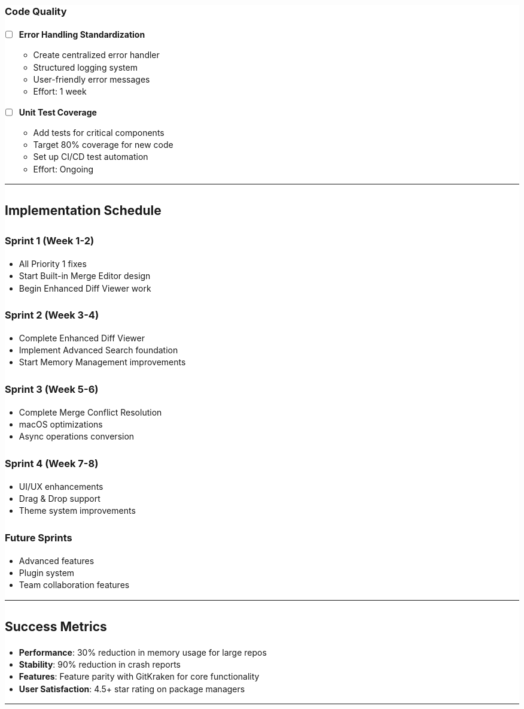 ### Code Quality

- [ ] **Error Handling Standardization**
  - Create centralized error handler
  - Structured logging system
  - User-friendly error messages
  - Effort: 1 week

- [ ] **Unit Test Coverage**
  - Add tests for critical components
  - Target 80% coverage for new code
  - Set up CI/CD test automation
  - Effort: Ongoing

---

## Implementation Schedule

### Sprint 1 (Week 1-2)
- All Priority 1 fixes
- Start Built-in Merge Editor design
- Begin Enhanced Diff Viewer work

### Sprint 2 (Week 3-4)
- Complete Enhanced Diff Viewer
- Implement Advanced Search foundation
- Start Memory Management improvements

### Sprint 3 (Week 5-6)
- Complete Merge Conflict Resolution
- macOS optimizations
- Async operations conversion

### Sprint 4 (Week 7-8)
- UI/UX enhancements
- Drag & Drop support
- Theme system improvements

### Future Sprints
- Advanced features
- Plugin system
- Team collaboration features

---

## Success Metrics

- **Performance**: 30% reduction in memory usage for large repos
- **Stability**: 90% reduction in crash reports
- **Features**: Feature parity with GitKraken for core functionality
- **User Satisfaction**: 4.5+ star rating on package managers

---